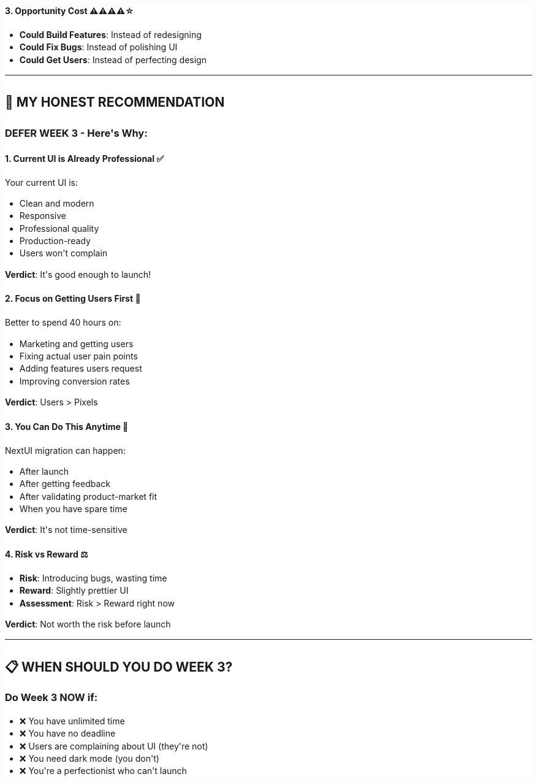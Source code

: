 #### **3. Opportunity Cost** ⚠️⚠️⚠️⚠️☆
- **Could Build Features**: Instead of redesigning
- **Could Fix Bugs**: Instead of polishing UI
- **Could Get Users**: Instead of perfecting design

---

## 🎯 MY HONEST RECOMMENDATION

### **DEFER WEEK 3 - Here's Why:**

#### **1. Current UI is Already Professional** ✅
Your current UI is:
- Clean and modern
- Responsive
- Professional quality
- Production-ready
- Users won't complain

**Verdict**: It's good enough to launch!

#### **2. Focus on Getting Users First** 🚀
Better to spend 40 hours on:
- Marketing and getting users
- Fixing actual user pain points
- Adding features users request
- Improving conversion rates

**Verdict**: Users > Pixels

#### **3. You Can Do This Anytime** 📅
NextUI migration can happen:
- After launch
- After getting feedback
- After validating product-market fit
- When you have spare time

**Verdict**: It's not time-sensitive

#### **4. Risk vs Reward** ⚖️
- **Risk**: Introducing bugs, wasting time
- **Reward**: Slightly prettier UI
- **Assessment**: Risk > Reward right now

**Verdict**: Not worth the risk before launch

---

## 📋 WHEN SHOULD YOU DO WEEK 3?

### **Do Week 3 NOW if:**
- ❌ You have unlimited time
- ❌ You have no deadline
- ❌ Users are complaining about UI (they're not)
- ❌ You need dark mode (you don't)
- ❌ You're a perfectionist who can't launch

